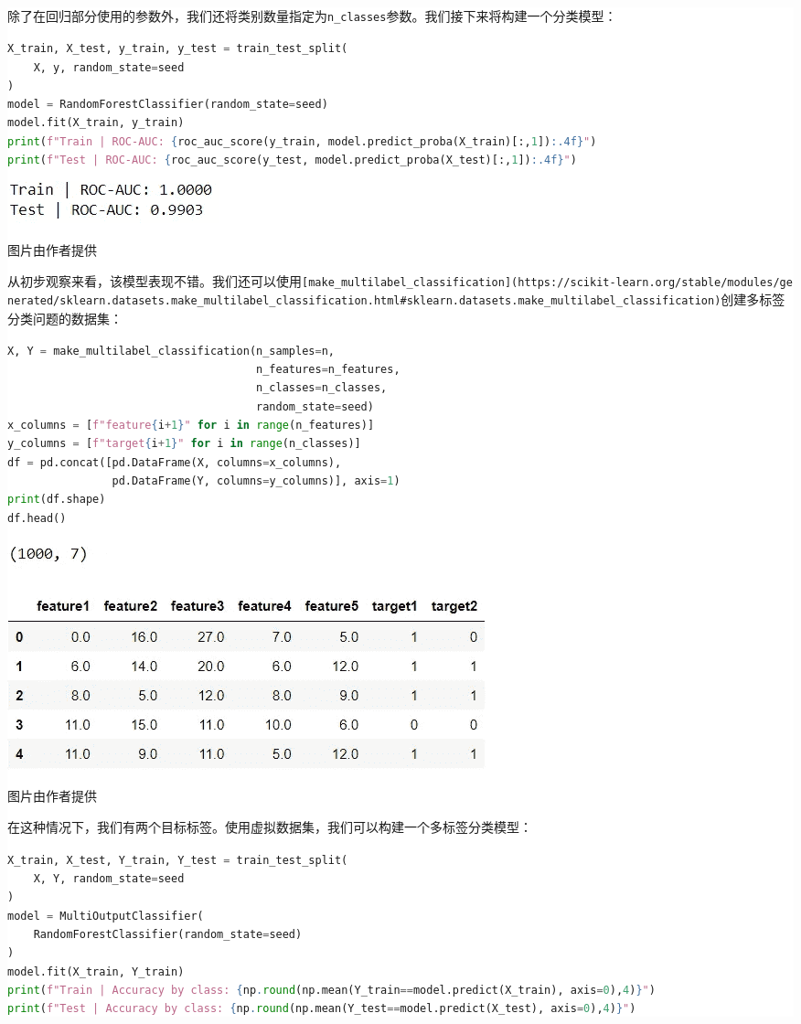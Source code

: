 除了在回归部分使用的参数外，我们还将类别数量指定为`n_classes`参数。我们接下来将构建一个分类模型：

```py
X_train, X_test, y_train, y_test = train_test_split(
    X, y, random_state=seed
)
model = RandomForestClassifier(random_state=seed)
model.fit(X_train, y_train)
print(f"Train | ROC-AUC: {roc_auc_score(y_train, model.predict_proba(X_train)[:,1]):.4f}")
print(f"Test | ROC-AUC: {roc_auc_score(y_test, model.predict_proba(X_test)[:,1]):.4f}")
```

![](img/631c2fecf425ff77975b5a4f736c5862.png)

图片由作者提供

从初步观察来看，该模型表现不错。我们还可以使用`[make_multilabel_classification](https://scikit-learn.org/stable/modules/generated/sklearn.datasets.make_multilabel_classification.html#sklearn.datasets.make_multilabel_classification)`创建多标签分类问题的数据集：

```py
X, Y = make_multilabel_classification(n_samples=n, 
                                      n_features=n_features, 
                                      n_classes=n_classes, 
                                      random_state=seed)
x_columns = [f"feature{i+1}" for i in range(n_features)]
y_columns = [f"target{i+1}" for i in range(n_classes)]
df = pd.concat([pd.DataFrame(X, columns=x_columns), 
                pd.DataFrame(Y, columns=y_columns)], axis=1)
print(df.shape)
df.head()
```

![](img/fdadad9605ffc03d33542c85e73cef26.png)

图片由作者提供

在这种情况下，我们有两个目标标签。使用虚拟数据集，我们可以构建一个多标签分类模型：

```py
X_train, X_test, Y_train, Y_test = train_test_split(
    X, Y, random_state=seed
)
model = MultiOutputClassifier(
    RandomForestClassifier(random_state=seed)
)
model.fit(X_train, Y_train)
print(f"Train | Accuracy by class: {np.round(np.mean(Y_train==model.predict(X_train), axis=0),4)}")
print(f"Test | Accuracy by class: {np.round(np.mean(Y_test==model.predict(X_test), axis=0),4)}")
```
